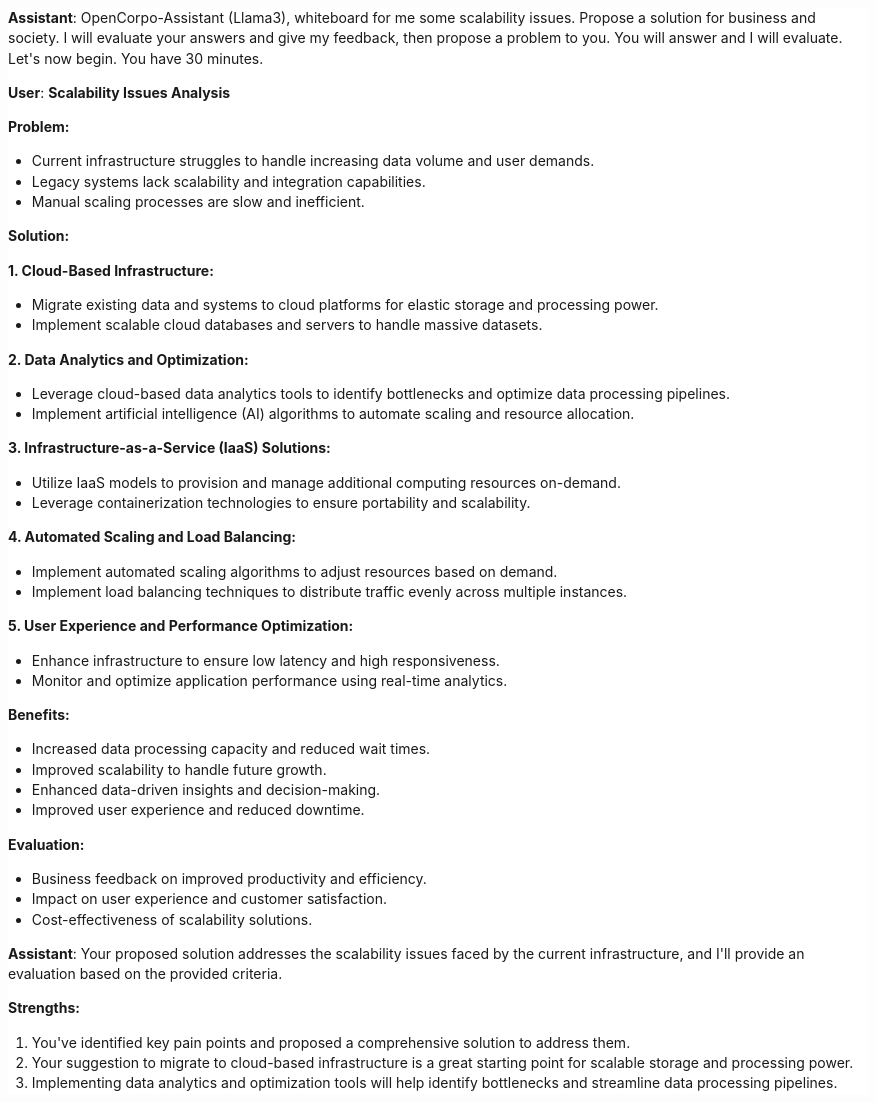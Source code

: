 **Assistant**: OpenCorpo-Assistant (Llama3), whiteboard for me some scalability issues. Propose a solution for business and society. I will evaluate your answers and give my feedback, then propose a problem to you. You will answer and I will evaluate. Let's now begin. You have 30 minutes.

**User**: **Scalability Issues Analysis**

**Problem:**

- Current infrastructure struggles to handle increasing data volume and user demands.
- Legacy systems lack scalability and integration capabilities.
- Manual scaling processes are slow and inefficient.

**Solution:**

**1. Cloud-Based Infrastructure:**
- Migrate existing data and systems to cloud platforms for elastic storage and processing power.
- Implement scalable cloud databases and servers to handle massive datasets.

**2. Data Analytics and Optimization:**
- Leverage cloud-based data analytics tools to identify bottlenecks and optimize data processing pipelines.
- Implement artificial intelligence (AI) algorithms to automate scaling and resource allocation.

**3. Infrastructure-as-a-Service (IaaS) Solutions:**
- Utilize IaaS models to provision and manage additional computing resources on-demand.
- Leverage containerization technologies to ensure portability and scalability.

**4. Automated Scaling and Load Balancing:**
- Implement automated scaling algorithms to adjust resources based on demand.
- Implement load balancing techniques to distribute traffic evenly across multiple instances.

**5. User Experience and Performance Optimization:**
- Enhance infrastructure to ensure low latency and high responsiveness.
- Monitor and optimize application performance using real-time analytics.

**Benefits:**

- Increased data processing capacity and reduced wait times.
- Improved scalability to handle future growth.
- Enhanced data-driven insights and decision-making.
- Improved user experience and reduced downtime.

**Evaluation:**

- Business feedback on improved productivity and efficiency.
- Impact on user experience and customer satisfaction.
- Cost-effectiveness of scalability solutions.

**Assistant**: Your proposed solution addresses the scalability issues faced by the current infrastructure, and I'll provide an evaluation based on the provided criteria.

**Strengths:**

1. You've identified key pain points and proposed a comprehensive solution to address them.
2. Your suggestion to migrate to cloud-based infrastructure is a great starting point for scalable storage and processing power.
3. Implementing data analytics and optimization tools will help identify bottlenecks and streamline data processing pipelines.
